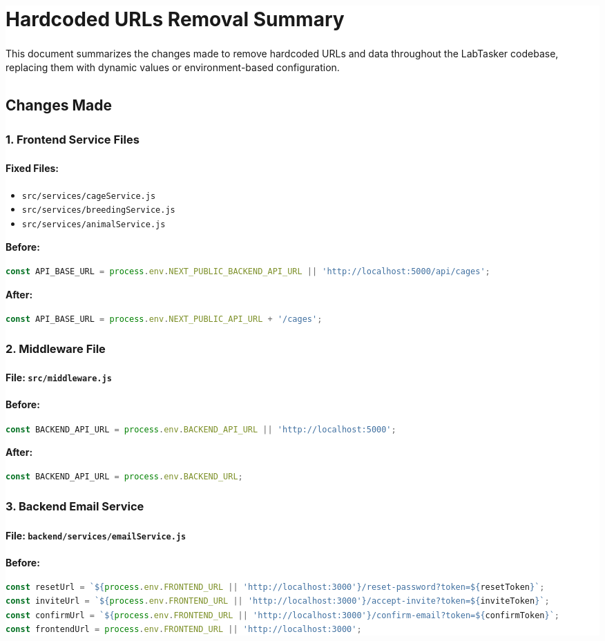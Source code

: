 # Hardcoded URLs Removal Summary

This document summarizes the changes made to remove hardcoded URLs and data throughout the LabTasker codebase, replacing them with dynamic values or environment-based configuration.

## Changes Made

### 1. Frontend Service Files

#### Fixed Files:
- `src/services/cageService.js`
- `src/services/breedingService.js`
- `src/services/animalService.js`

**Before:**
```javascript
const API_BASE_URL = process.env.NEXT_PUBLIC_BACKEND_API_URL || 'http://localhost:5000/api/cages';
```

**After:**
```javascript
const API_BASE_URL = process.env.NEXT_PUBLIC_API_URL + '/cages';
```

### 2. Middleware File

#### File: `src/middleware.js`

**Before:**
```javascript
const BACKEND_API_URL = process.env.BACKEND_API_URL || 'http://localhost:5000';
```

**After:**
```javascript
const BACKEND_API_URL = process.env.BACKEND_URL;
```

### 3. Backend Email Service

#### File: `backend/services/emailService.js`

**Before:**
```javascript
const resetUrl = `${process.env.FRONTEND_URL || 'http://localhost:3000'}/reset-password?token=${resetToken}`;
const inviteUrl = `${process.env.FRONTEND_URL || 'http://localhost:3000'}/accept-invite?token=${inviteToken}`;
const confirmUrl = `${process.env.FRONTEND_URL || 'http://localhost:3000'}/confirm-email?token=${confirmToken}`;
const frontendUrl = process.env.FRONTEND_URL || 'http://localhost:3000';
```
